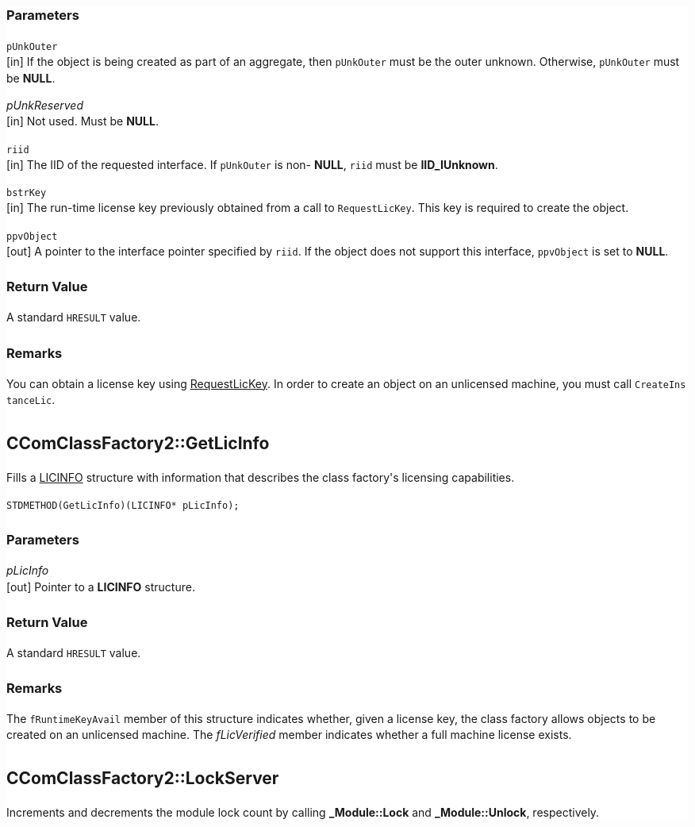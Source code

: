 ### Parameters  
 `pUnkOuter`  
 [in] If the object is being created as part of an aggregate, then `pUnkOuter` must be the outer unknown. Otherwise, `pUnkOuter` must be **NULL**.  
  
 *pUnkReserved*  
 [in] Not used. Must be **NULL**.  
  
 `riid`  
 [in] The IID of the requested interface. If `pUnkOuter` is non- **NULL**, `riid` must be **IID_IUnknown**.  
  
 `bstrKey`  
 [in] The run-time license key previously obtained from a call to `RequestLicKey`. This key is required to create the object.  
  
 `ppvObject`  
 [out] A pointer to the interface pointer specified by `riid`. If the object does not support this interface, `ppvObject` is set to **NULL**.  
  
### Return Value  
 A standard `HRESULT` value.  
  
### Remarks  
 You can obtain a license key using [RequestLicKey](#requestlickey). In order to create an object on an unlicensed machine, you must call `CreateInstanceLic`.  
  
##  <a name="getlicinfo"></a>  CComClassFactory2::GetLicInfo  
 Fills a [LICINFO](http://msdn.microsoft.com/library/windows/desktop/ms690590) structure with information that describes the class factory's licensing capabilities.  
  
```
STDMETHOD(GetLicInfo)(LICINFO* pLicInfo);
```  
  
### Parameters  
 *pLicInfo*  
 [out] Pointer to a **LICINFO** structure.  
  
### Return Value  
 A standard `HRESULT` value.  
  
### Remarks  
 The `fRuntimeKeyAvail` member of this structure indicates whether, given a license key, the class factory allows objects to be created on an unlicensed machine. The *fLicVerified* member indicates whether a full machine license exists.  
  
##  <a name="lockserver"></a>  CComClassFactory2::LockServer  
 Increments and decrements the module lock count by calling **_Module::Lock** and **_Module::Unlock**, respectively.  
  